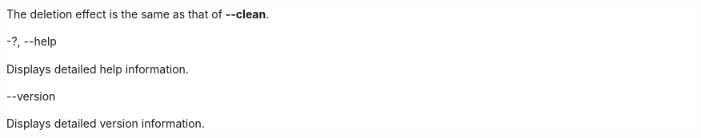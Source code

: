 <p id="p39465919516"><a name="p39465919516"></a><a name="p39465919516"></a>The deletion effect is the same as that of <strong id="b6487112214399"><a name="b6487112214399"></a><a name="b6487112214399"></a>--clean</strong>.</p>
</td>
</tr>
<tr id="row1783829436"><td class="cellrowborder" valign="top" width="50%" headers="mcps1.2.3.1.1 "><p id="p198332910318"><a name="p198332910318"></a><a name="p198332910318"></a>-?, --help</p>
</td>
<td class="cellrowborder" valign="top" width="50%" headers="mcps1.2.3.1.2 "><p id="p108312912320"><a name="p108312912320"></a><a name="p108312912320"></a>Displays detailed help information.</p>
</td>
</tr>
<tr id="row1123916251135"><td class="cellrowborder" valign="top" width="50%" headers="mcps1.2.3.1.1 "><p id="p1023913255315"><a name="p1023913255315"></a><a name="p1023913255315"></a>--version</p>
</td>
<td class="cellrowborder" valign="top" width="50%" headers="mcps1.2.3.1.2 "><p id="p1923952518312"><a name="p1923952518312"></a><a name="p1923952518312"></a>Displays detailed version information.</p>
</td>
</tr>
</tbody>
</table>

